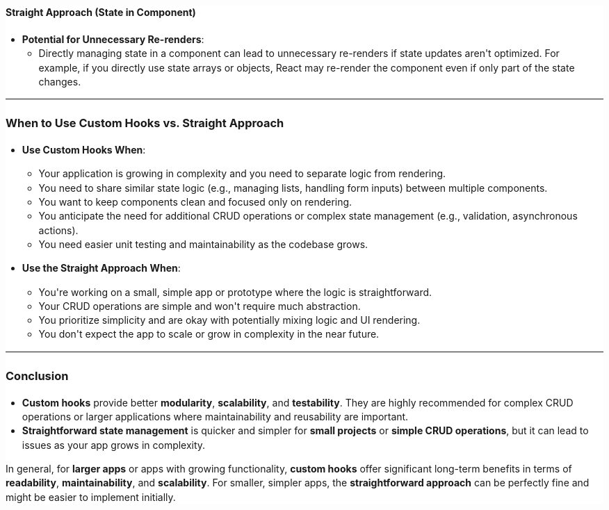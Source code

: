 #### **Straight Approach (State in Component)**
- **Potential for Unnecessary Re-renders**:
  - Directly managing state in a component can lead to unnecessary re-renders if state updates aren't optimized. For example, if you directly use state arrays or objects, React may re-render the component even if only part of the state changes.

---

### **When to Use Custom Hooks vs. Straight Approach**

- **Use Custom Hooks When**:
  - Your application is growing in complexity and you need to separate logic from rendering.
  - You need to share similar state logic (e.g., managing lists, handling form inputs) between multiple components.
  - You want to keep components clean and focused only on rendering.
  - You anticipate the need for additional CRUD operations or complex state management (e.g., validation, asynchronous actions).
  - You need easier unit testing and maintainability as the codebase grows.

- **Use the Straight Approach When**:
  - You're working on a small, simple app or prototype where the logic is straightforward.
  - Your CRUD operations are simple and won't require much abstraction.
  - You prioritize simplicity and are okay with potentially mixing logic and UI rendering.
  - You don't expect the app to scale or grow in complexity in the near future.

---

### **Conclusion**
- **Custom hooks** provide better **modularity**, **scalability**, and **testability**. They are highly recommended for complex CRUD operations or larger applications where maintainability and reusability are important.
- **Straightforward state management** is quicker and simpler for **small projects** or **simple CRUD operations**, but it can lead to issues as your app grows in complexity.

In general, for **larger apps** or apps with growing functionality, **custom hooks** offer significant long-term benefits in terms of **readability**, **maintainability**, and **scalability**. For smaller, simpler apps, the **straightforward approach** can be perfectly fine and might be easier to implement initially.
